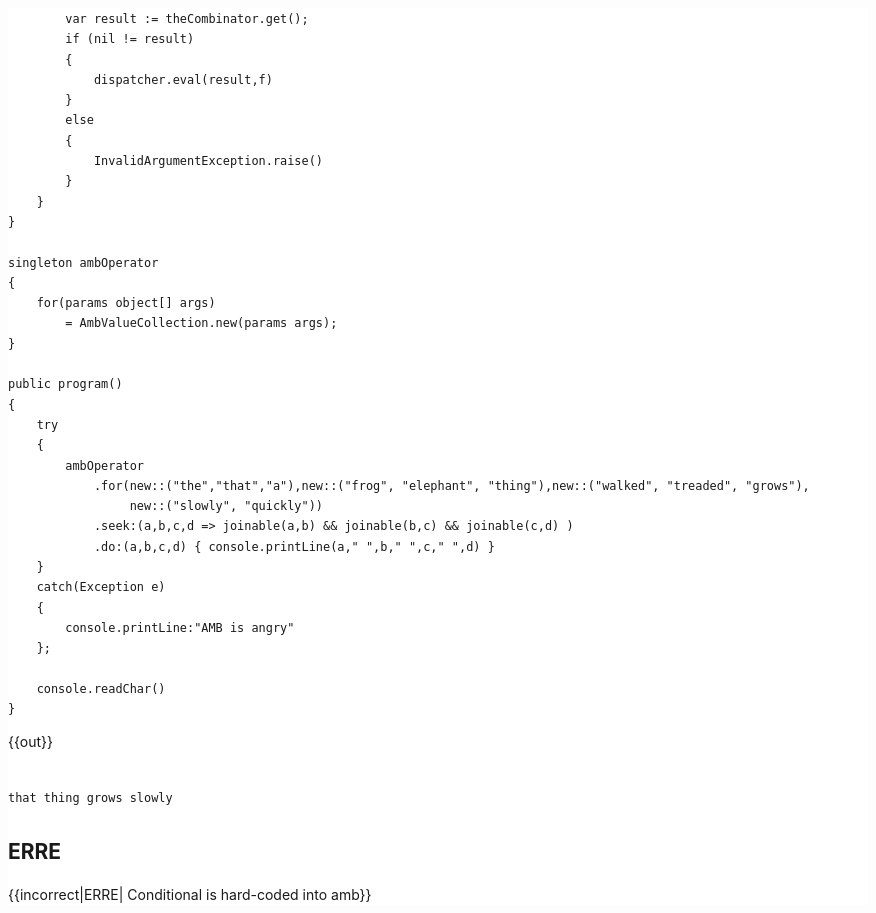 ```elena
        var result := theCombinator.get();
        if (nil != result)
        {
            dispatcher.eval(result,f) 
        }
        else
        {
            InvalidArgumentException.raise()
        }
    }
}

singleton ambOperator
{
    for(params object[] args)
        = AmbValueCollection.new(params args);
}

public program()
{
    try
    {
        ambOperator 
            .for(new::("the","that","a"),new::("frog", "elephant", "thing"),new::("walked", "treaded", "grows"), 
                 new::("slowly", "quickly"))
            .seek:(a,b,c,d => joinable(a,b) && joinable(b,c) && joinable(c,d) )
            .do:(a,b,c,d) { console.printLine(a," ",b," ",c," ",d) }
    }
    catch(Exception e)
    {
        console.printLine:"AMB is angry"
    };
        
    console.readChar()
}
```

{{out}}

```txt

that thing grows slowly

```



## ERRE

{{incorrect|ERRE| Conditional is hard-coded into amb}}

